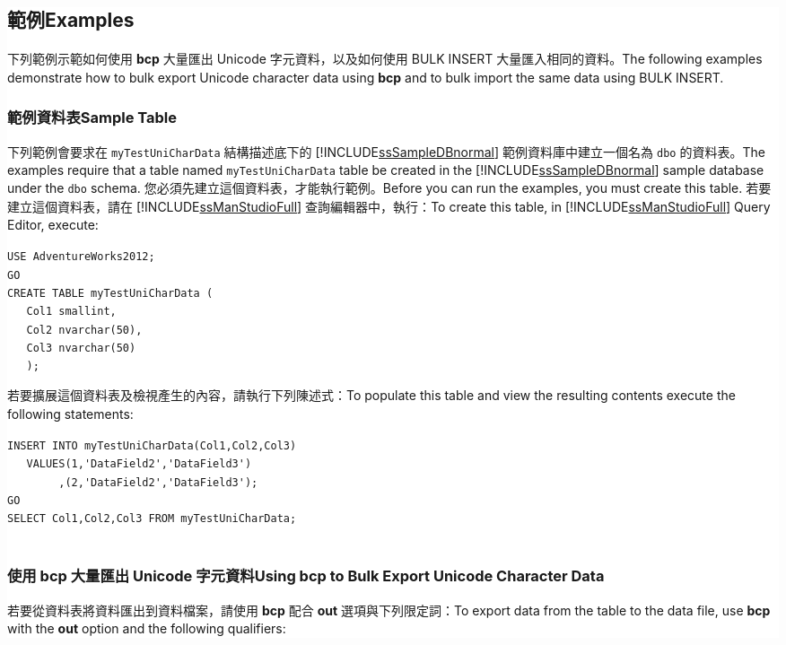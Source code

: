 ## <a name="examples"></a><span data-ttu-id="b5289-131">範例</span><span class="sxs-lookup"><span data-stu-id="b5289-131">Examples</span></span>  
 <span data-ttu-id="b5289-132">下列範例示範如何使用 **bcp** 大量匯出 Unicode 字元資料，以及如何使用 BULK INSERT 大量匯入相同的資料。</span><span class="sxs-lookup"><span data-stu-id="b5289-132">The following examples demonstrate how to bulk export Unicode character data using **bcp** and to bulk import the same data using BULK INSERT.</span></span>  
  
### <a name="sample-table"></a><span data-ttu-id="b5289-133">範例資料表</span><span class="sxs-lookup"><span data-stu-id="b5289-133">Sample Table</span></span>  
 <span data-ttu-id="b5289-134">下列範例會要求在 `myTestUniCharData` 結構描述底下的 [!INCLUDE[ssSampleDBnormal](../../includes/sssampledbnormal-md.md)] 範例資料庫中建立一個名為 `dbo` 的資料表。</span><span class="sxs-lookup"><span data-stu-id="b5289-134">The examples require that a table named `myTestUniCharData` table be created in the [!INCLUDE[ssSampleDBnormal](../../includes/sssampledbnormal-md.md)] sample database under the `dbo` schema.</span></span> <span data-ttu-id="b5289-135">您必須先建立這個資料表，才能執行範例。</span><span class="sxs-lookup"><span data-stu-id="b5289-135">Before you can run the examples, you must create this table.</span></span> <span data-ttu-id="b5289-136">若要建立這個資料表，請在 [!INCLUDE[ssManStudioFull](../../../includes/ssmanstudiofull-md.md)] 查詢編輯器中，執行：</span><span class="sxs-lookup"><span data-stu-id="b5289-136">To create this table, in [!INCLUDE[ssManStudioFull](../../../includes/ssmanstudiofull-md.md)] Query Editor, execute:</span></span>  
  
```  
USE AdventureWorks2012;  
GO  
CREATE TABLE myTestUniCharData (  
   Col1 smallint,  
   Col2 nvarchar(50),  
   Col3 nvarchar(50)  
   );   
```  
  
 <span data-ttu-id="b5289-137">若要擴展這個資料表及檢視產生的內容，請執行下列陳述式：</span><span class="sxs-lookup"><span data-stu-id="b5289-137">To populate this table and view the resulting contents execute the following statements:</span></span>  
  
```  
INSERT INTO myTestUniCharData(Col1,Col2,Col3)  
   VALUES(1,'DataField2','DataField3')   
        ,(2,'DataField2','DataField3');  
GO  
SELECT Col1,Col2,Col3 FROM myTestUniCharData;  
  
```  
  
### <a name="using-bcp-to-bulk-export-unicode-character-data"></a><span data-ttu-id="b5289-138">使用 bcp 大量匯出 Unicode 字元資料</span><span class="sxs-lookup"><span data-stu-id="b5289-138">Using bcp to Bulk Export Unicode Character Data</span></span>  
 <span data-ttu-id="b5289-139">若要從資料表將資料匯出到資料檔案，請使用 **bcp** 配合 **out** 選項與下列限定詞：</span><span class="sxs-lookup"><span data-stu-id="b5289-139">To export data from the table to the data file, use **bcp** with the **out** option and the following qualifiers:</span></span>  
  